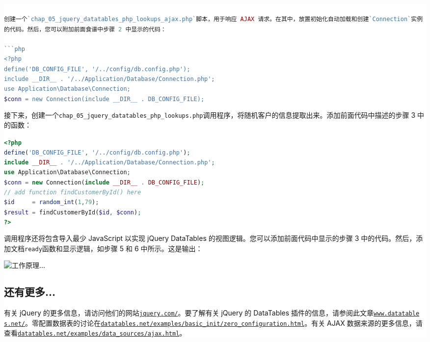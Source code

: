 ```php

创建一个`chap_05_jquery_datatables_php_lookups_ajax.php`脚本，用于响应 AJAX 请求。在其中，放置初始化自动加载和创建`Connection`实例的代码。然后，您可以附加前面食谱中步骤 2 中显示的代码：

```php
<?php
define('DB_CONFIG_FILE', '/../config/db.config.php');
include __DIR__ . '/../Application/Database/Connection.php';
use Application\Database\Connection;
$conn = new Connection(include __DIR__ . DB_CONFIG_FILE);
```

接下来，创建一个`chap_05_jquery_datatables_php_lookups.php`调用程序，将随机客户的信息提取出来。添加前面代码中描述的步骤 3 中的函数：

```php
<?php
define('DB_CONFIG_FILE', '/../config/db.config.php');
include __DIR__ . '/../Application/Database/Connection.php';
use Application\Database\Connection;
$conn = new Connection(include __DIR__ . DB_CONFIG_FILE);
// add function findCustomerById() here
$id     = random_int(1,79);
$result = findCustomerById($id, $conn);
?>
```

调用程序还将包含导入最少 JavaScript 以实现 jQuery DataTables 的视图逻辑。您可以添加前面代码中显示的步骤 3 中的代码。然后，添加文档`ready`函数和显示逻辑，如步骤 5 和 6 中所示。这是输出：

![工作原理...](img/B05314_05_11.jpg)

## 还有更多...

有关 jQuery 的更多信息，请访问他们的网站[`jquery.com/`](https://jquery.com/)。要了解有关 jQuery 的 DataTables 插件的信息，请参阅此文章[`www.datatables.net/`](https://www.datatables.net/)。零配置数据表的讨论在[`datatables.net/examples/basic_init/zero_configuration.html`](https://datatables.net/examples/basic_init/zero_configuration.html)。有关 AJAX 数据来源的更多信息，请查看[`datatables.net/examples/data_sources/ajax.html`](https://datatables.net/examples/data_sources/ajax.html)。
